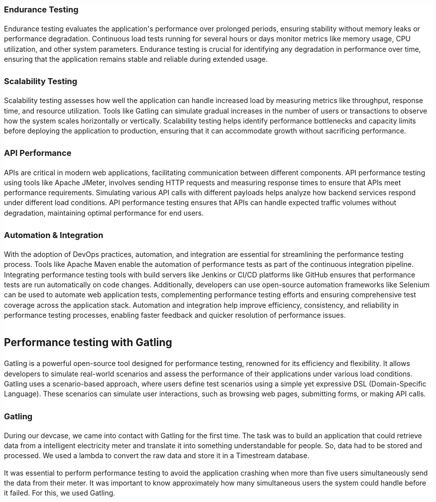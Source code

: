 ### Endurance Testing
Endurance testing evaluates the application's performance over prolonged periods, ensuring stability without memory leaks or performance degradation. Continuous load tests running for several hours or days monitor metrics like memory usage, CPU utilization, and other system parameters. Endurance testing is crucial for identifying any degradation in performance over time, ensuring that the application remains stable and reliable during extended usage.

### Scalability Testing
Scalability testing assesses how well the application can handle increased load by measuring metrics like throughput, response time, and resource utilization. Tools like Gatling can simulate gradual increases in the number of users or transactions to observe how the system scales horizontally or vertically. Scalability testing helps identify performance bottlenecks and capacity limits before deploying the application to production, ensuring that it can accommodate growth without sacrificing performance.

### API Performance
APIs are critical in modern web applications, facilitating communication between different components. API performance testing using tools like Apache JMeter, involves sending HTTP requests and measuring response times to ensure that APIs meet performance requirements. Simulating various API calls with different payloads helps analyze how backend services respond under different load conditions. API performance testing ensures that APIs can handle expected traffic volumes without degradation, maintaining optimal performance for end users.

### Automation & Integration
With the adoption of DevOps practices, automation, and integration are essential for streamlining the performance testing process. Tools like Apache Maven enable the automation of performance tests as part of the continuous integration pipeline. Integrating performance testing tools with build servers like Jenkins or CI/CD platforms like GitHub ensures that performance tests are run automatically on code changes. Additionally, developers can use open-source automation frameworks like Selenium can be used to automate web application tests, complementing performance testing efforts and ensuring comprehensive test coverage across the application stack. Automation and integration help improve efficiency, consistency, and reliability in performance testing processes, enabling faster feedback and quicker resolution of performance issues.

## Performance testing with Gatling
Gatling is a powerful open-source tool designed for performance testing, renowned for its efficiency and flexibility. It allows developers to simulate real-world scenarios and assess the performance of their applications under various load conditions. Gatling uses a scenario-based approach, where users define test scenarios using a simple yet expressive DSL (Domain-Specific Language). These scenarios can simulate user interactions, such as browsing web pages, submitting forms, or making API calls.

### Gatling
During our devcase, we came into contact with Gatling for the first time. The task was to build an application that could retrieve data from a intelligent electricity meter and translate it into something understandable for people. So, data had to be stored and processed. We used a lambda to convert the raw data and store it in a Timestream database.

It was essential to perform performance testing to avoid the application crashing when more than five users simultaneously send the data from their meter. It was important to know approximately how many simultaneous users the system could handle before it failed. For this, we used Gatling.
